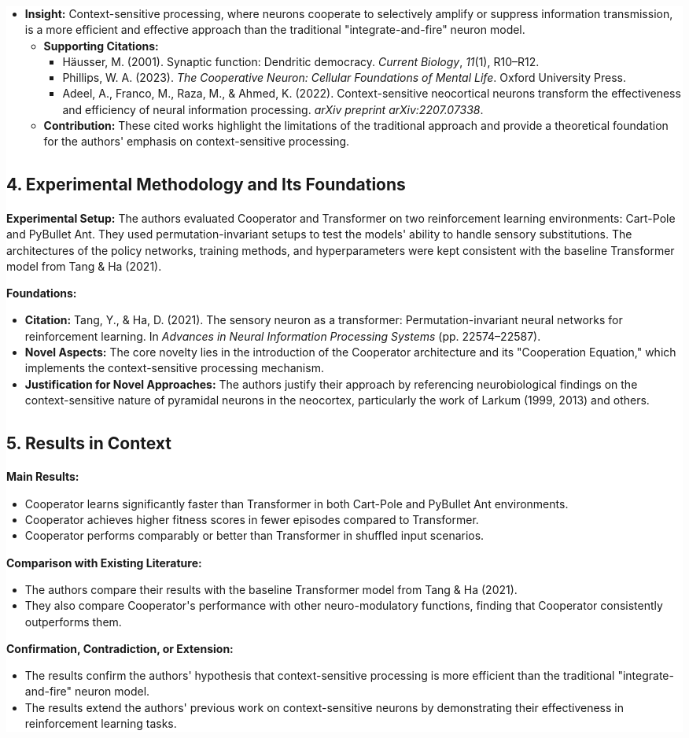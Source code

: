 * **Insight:** Context-sensitive processing, where neurons cooperate to selectively amplify or suppress information transmission, is a more efficient and effective approach than the traditional "integrate-and-fire" neuron model.
    * **Supporting Citations:**
        * Häusser, M. (2001). Synaptic function: Dendritic democracy. *Current Biology*, *11*(1), R10–R12.
        * Phillips, W. A. (2023). *The Cooperative Neuron: Cellular Foundations of Mental Life*. Oxford University Press.
        * Adeel, A., Franco, M., Raza, M., & Ahmed, K. (2022). Context-sensitive neocortical neurons transform the effectiveness and efficiency of neural information processing. *arXiv preprint arXiv:2207.07338*.
    * **Contribution:** These cited works highlight the limitations of the traditional approach and provide a theoretical foundation for the authors' emphasis on context-sensitive processing.


## 4. Experimental Methodology and Its Foundations

**Experimental Setup:** The authors evaluated Cooperator and Transformer on two reinforcement learning environments: Cart-Pole and PyBullet Ant. They used permutation-invariant setups to test the models' ability to handle sensory substitutions. The architectures of the policy networks, training methods, and hyperparameters were kept consistent with the baseline Transformer model from Tang & Ha (2021).

**Foundations:**

* **Citation:** Tang, Y., & Ha, D. (2021). The sensory neuron as a transformer: Permutation-invariant neural networks for reinforcement learning. In *Advances in Neural Information Processing Systems* (pp. 22574–22587).
* **Novel Aspects:** The core novelty lies in the introduction of the Cooperator architecture and its "Cooperation Equation," which implements the context-sensitive processing mechanism.
* **Justification for Novel Approaches:** The authors justify their approach by referencing neurobiological findings on the context-sensitive nature of pyramidal neurons in the neocortex, particularly the work of Larkum (1999, 2013) and others.


## 5. Results in Context

**Main Results:**

* Cooperator learns significantly faster than Transformer in both Cart-Pole and PyBullet Ant environments.
* Cooperator achieves higher fitness scores in fewer episodes compared to Transformer.
* Cooperator performs comparably or better than Transformer in shuffled input scenarios.

**Comparison with Existing Literature:**

* The authors compare their results with the baseline Transformer model from Tang & Ha (2021).
* They also compare Cooperator's performance with other neuro-modulatory functions, finding that Cooperator consistently outperforms them.

**Confirmation, Contradiction, or Extension:**

* The results confirm the authors' hypothesis that context-sensitive processing is more efficient than the traditional "integrate-and-fire" neuron model.
* The results extend the authors' previous work on context-sensitive neurons by demonstrating their effectiveness in reinforcement learning tasks.
